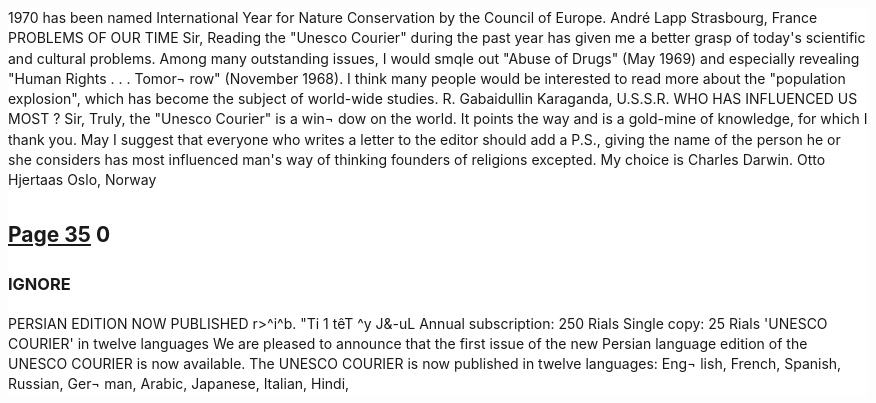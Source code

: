 1970 has been named International Year
for Nature Conservation by the Council
of Europe.
André Lapp
Strasbourg, France
PROBLEMS OF OUR TIME
Sir,
Reading the "Unesco Courier" during
the past year has given me a better
grasp of today's scientific and cultural
problems. Among many outstanding
issues, I would smqle out "Abuse of
Drugs" (May 1969) and especially
revealing "Human Rights . . . Tomor¬
row" (November 1968). I think many
people would be interested to read more
about the "population explosion", which
has become the subject of world-wide
studies.
R. Gabaidullin
Karaganda, U.S.S.R.
WHO HAS INFLUENCED
US MOST ?
Sir,
Truly, the "Unesco Courier" is a win¬
dow on the world. It points the way
and is a gold-mine of knowledge, for
which I thank you. May I suggest that
everyone who writes a letter to the editor
should add a P.S., giving the name of
the person he or she considers has
most influenced man's way of thinking
founders of religions excepted. My
choice is Charles Darwin.
Otto Hjertaas
Oslo, Norway

## [Page 35](058738engo.pdf#page=35) 0

### IGNORE

PERSIAN
EDITION
NOW
PUBLISHED
r>^i^b.
"Ti 1
têT ^y
J&-uL
Annual subscription:
250 Rials
Single copy:
25 Rials
'UNESCO COURIER'
in twelve languages
We are pleased to announce that the
first issue of the new Persian language
edition of the UNESCO COURIER is
now available.
The UNESCO COURIER is now
published in twelve languages: Eng¬
lish, French, Spanish, Russian, Ger¬
man, Arabic, Japanese, Italian, Hindi,